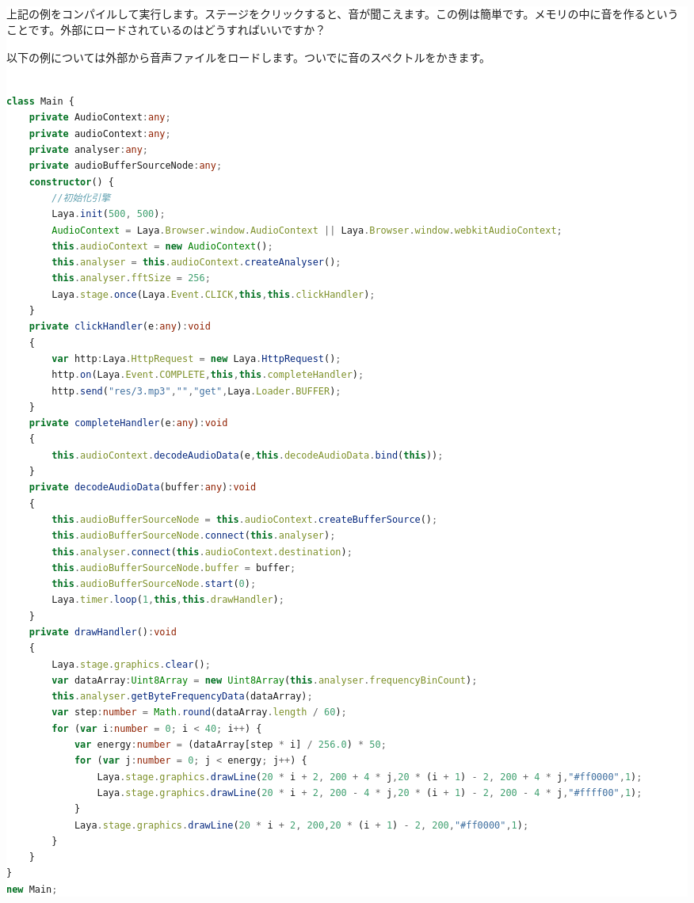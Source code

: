 
上記の例をコンパイルして実行します。ステージをクリックすると、音が聞こえます。この例は簡単です。メモリの中に音を作るということです。外部にロードされているのはどうすればいいですか？

以下の例については外部から音声ファイルをロードします。ついでに音のスペクトルをかきます。


```typescript

class Main {
    private AudioContext:any;
    private audioContext:any;
    private analyser:any;
    private audioBufferSourceNode:any;
    constructor() {
        //初始化引擎
        Laya.init(500, 500);
        AudioContext = Laya.Browser.window.AudioContext || Laya.Browser.window.webkitAudioContext;
        this.audioContext = new AudioContext();
        this.analyser = this.audioContext.createAnalyser();
        this.analyser.fftSize = 256;
        Laya.stage.once(Laya.Event.CLICK,this,this.clickHandler);
    }
    private clickHandler(e:any):void
    {
        var http:Laya.HttpRequest = new Laya.HttpRequest();
        http.on(Laya.Event.COMPLETE,this,this.completeHandler);
        http.send("res/3.mp3","","get",Laya.Loader.BUFFER);
    }
    private completeHandler(e:any):void
    {
        this.audioContext.decodeAudioData(e,this.decodeAudioData.bind(this));
    }
    private decodeAudioData(buffer:any):void
    {
        this.audioBufferSourceNode = this.audioContext.createBufferSource();
        this.audioBufferSourceNode.connect(this.analyser);
        this.analyser.connect(this.audioContext.destination);
        this.audioBufferSourceNode.buffer = buffer;
        this.audioBufferSourceNode.start(0);
        Laya.timer.loop(1,this,this.drawHandler);
    }
    private drawHandler():void
    {
        Laya.stage.graphics.clear();
        var dataArray:Uint8Array = new Uint8Array(this.analyser.frequencyBinCount);
        this.analyser.getByteFrequencyData(dataArray);
        var step:number = Math.round(dataArray.length / 60);
        for (var i:number = 0; i < 40; i++) {
            var energy:number = (dataArray[step * i] / 256.0) * 50;
            for (var j:number = 0; j < energy; j++) {
                Laya.stage.graphics.drawLine(20 * i + 2, 200 + 4 * j,20 * (i + 1) - 2, 200 + 4 * j,"#ff0000",1);
                Laya.stage.graphics.drawLine(20 * i + 2, 200 - 4 * j,20 * (i + 1) - 2, 200 - 4 * j,"#ffff00",1);
            }
            Laya.stage.graphics.drawLine(20 * i + 2, 200,20 * (i + 1) - 2, 200,"#ff0000",1);
        }
    }
}
new Main;
```
